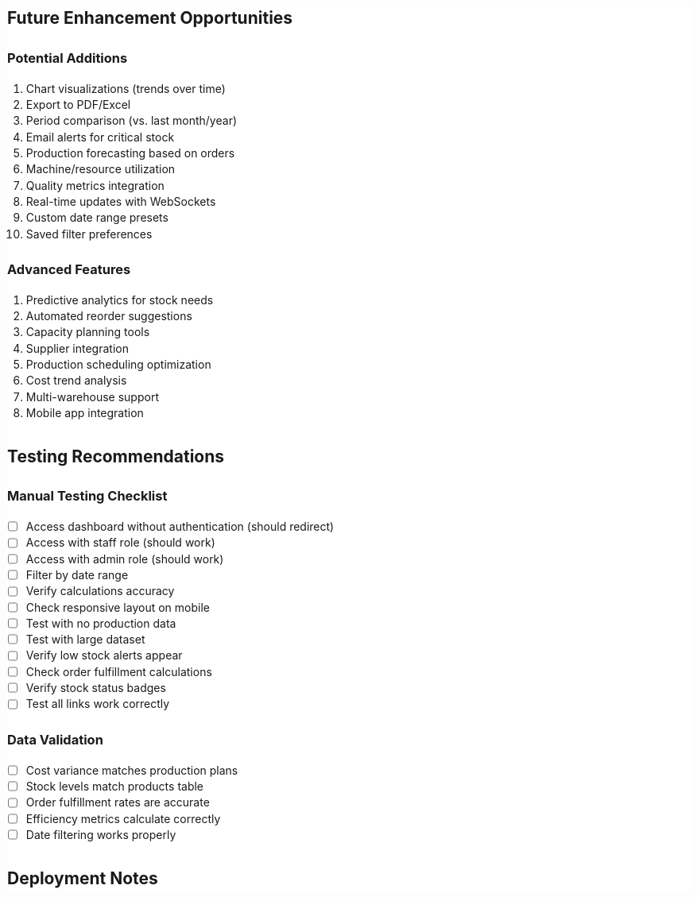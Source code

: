 ## Future Enhancement Opportunities

### Potential Additions
1. Chart visualizations (trends over time)
2. Export to PDF/Excel
3. Period comparison (vs. last month/year)
4. Email alerts for critical stock
5. Production forecasting based on orders
6. Machine/resource utilization
7. Quality metrics integration
8. Real-time updates with WebSockets
9. Custom date range presets
10. Saved filter preferences

### Advanced Features
1. Predictive analytics for stock needs
2. Automated reorder suggestions
3. Capacity planning tools
4. Supplier integration
5. Production scheduling optimization
6. Cost trend analysis
7. Multi-warehouse support
8. Mobile app integration

## Testing Recommendations

### Manual Testing Checklist
- [ ] Access dashboard without authentication (should redirect)
- [ ] Access with staff role (should work)
- [ ] Access with admin role (should work)
- [ ] Filter by date range
- [ ] Verify calculations accuracy
- [ ] Check responsive layout on mobile
- [ ] Test with no production data
- [ ] Test with large dataset
- [ ] Verify low stock alerts appear
- [ ] Check order fulfillment calculations
- [ ] Verify stock status badges
- [ ] Test all links work correctly

### Data Validation
- [ ] Cost variance matches production plans
- [ ] Stock levels match products table
- [ ] Order fulfillment rates are accurate
- [ ] Efficiency metrics calculate correctly
- [ ] Date filtering works properly

## Deployment Notes
